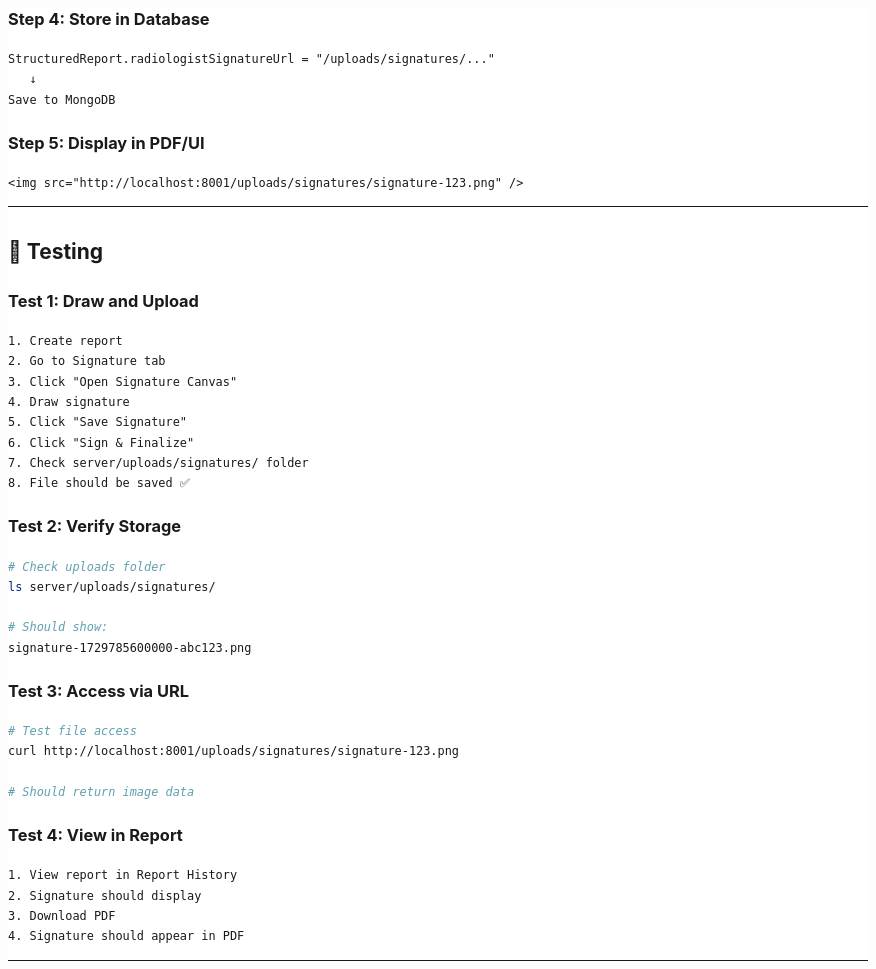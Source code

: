 ### Step 4: Store in Database
```
StructuredReport.radiologistSignatureUrl = "/uploads/signatures/..."
   ↓
Save to MongoDB
```

### Step 5: Display in PDF/UI
```
<img src="http://localhost:8001/uploads/signatures/signature-123.png" />
```

---

## 🧪 Testing

### Test 1: Draw and Upload
```
1. Create report
2. Go to Signature tab
3. Click "Open Signature Canvas"
4. Draw signature
5. Click "Save Signature"
6. Click "Sign & Finalize"
7. Check server/uploads/signatures/ folder
8. File should be saved ✅
```

### Test 2: Verify Storage
```bash
# Check uploads folder
ls server/uploads/signatures/

# Should show:
signature-1729785600000-abc123.png
```

### Test 3: Access via URL
```bash
# Test file access
curl http://localhost:8001/uploads/signatures/signature-123.png

# Should return image data
```

### Test 4: View in Report
```
1. View report in Report History
2. Signature should display
3. Download PDF
4. Signature should appear in PDF
```

---